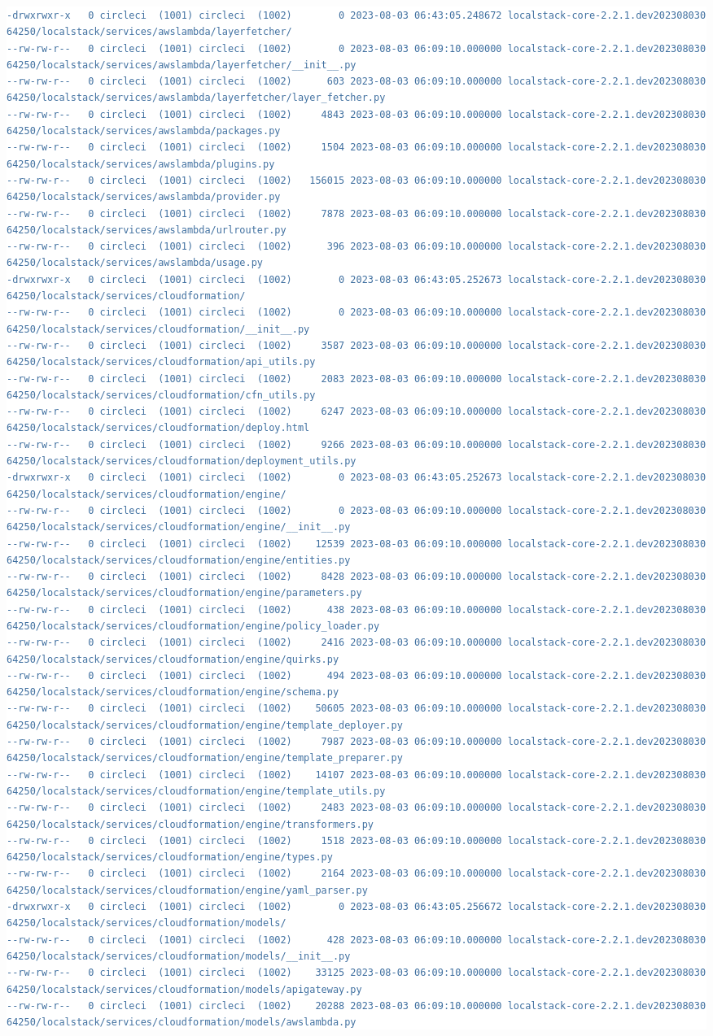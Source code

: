 ```diff
-drwxrwxr-x   0 circleci  (1001) circleci  (1002)        0 2023-08-03 06:43:05.248672 localstack-core-2.2.1.dev20230803064250/localstack/services/awslambda/layerfetcher/
--rw-rw-r--   0 circleci  (1001) circleci  (1002)        0 2023-08-03 06:09:10.000000 localstack-core-2.2.1.dev20230803064250/localstack/services/awslambda/layerfetcher/__init__.py
--rw-rw-r--   0 circleci  (1001) circleci  (1002)      603 2023-08-03 06:09:10.000000 localstack-core-2.2.1.dev20230803064250/localstack/services/awslambda/layerfetcher/layer_fetcher.py
--rw-rw-r--   0 circleci  (1001) circleci  (1002)     4843 2023-08-03 06:09:10.000000 localstack-core-2.2.1.dev20230803064250/localstack/services/awslambda/packages.py
--rw-rw-r--   0 circleci  (1001) circleci  (1002)     1504 2023-08-03 06:09:10.000000 localstack-core-2.2.1.dev20230803064250/localstack/services/awslambda/plugins.py
--rw-rw-r--   0 circleci  (1001) circleci  (1002)   156015 2023-08-03 06:09:10.000000 localstack-core-2.2.1.dev20230803064250/localstack/services/awslambda/provider.py
--rw-rw-r--   0 circleci  (1001) circleci  (1002)     7878 2023-08-03 06:09:10.000000 localstack-core-2.2.1.dev20230803064250/localstack/services/awslambda/urlrouter.py
--rw-rw-r--   0 circleci  (1001) circleci  (1002)      396 2023-08-03 06:09:10.000000 localstack-core-2.2.1.dev20230803064250/localstack/services/awslambda/usage.py
-drwxrwxr-x   0 circleci  (1001) circleci  (1002)        0 2023-08-03 06:43:05.252673 localstack-core-2.2.1.dev20230803064250/localstack/services/cloudformation/
--rw-rw-r--   0 circleci  (1001) circleci  (1002)        0 2023-08-03 06:09:10.000000 localstack-core-2.2.1.dev20230803064250/localstack/services/cloudformation/__init__.py
--rw-rw-r--   0 circleci  (1001) circleci  (1002)     3587 2023-08-03 06:09:10.000000 localstack-core-2.2.1.dev20230803064250/localstack/services/cloudformation/api_utils.py
--rw-rw-r--   0 circleci  (1001) circleci  (1002)     2083 2023-08-03 06:09:10.000000 localstack-core-2.2.1.dev20230803064250/localstack/services/cloudformation/cfn_utils.py
--rw-rw-r--   0 circleci  (1001) circleci  (1002)     6247 2023-08-03 06:09:10.000000 localstack-core-2.2.1.dev20230803064250/localstack/services/cloudformation/deploy.html
--rw-rw-r--   0 circleci  (1001) circleci  (1002)     9266 2023-08-03 06:09:10.000000 localstack-core-2.2.1.dev20230803064250/localstack/services/cloudformation/deployment_utils.py
-drwxrwxr-x   0 circleci  (1001) circleci  (1002)        0 2023-08-03 06:43:05.252673 localstack-core-2.2.1.dev20230803064250/localstack/services/cloudformation/engine/
--rw-rw-r--   0 circleci  (1001) circleci  (1002)        0 2023-08-03 06:09:10.000000 localstack-core-2.2.1.dev20230803064250/localstack/services/cloudformation/engine/__init__.py
--rw-rw-r--   0 circleci  (1001) circleci  (1002)    12539 2023-08-03 06:09:10.000000 localstack-core-2.2.1.dev20230803064250/localstack/services/cloudformation/engine/entities.py
--rw-rw-r--   0 circleci  (1001) circleci  (1002)     8428 2023-08-03 06:09:10.000000 localstack-core-2.2.1.dev20230803064250/localstack/services/cloudformation/engine/parameters.py
--rw-rw-r--   0 circleci  (1001) circleci  (1002)      438 2023-08-03 06:09:10.000000 localstack-core-2.2.1.dev20230803064250/localstack/services/cloudformation/engine/policy_loader.py
--rw-rw-r--   0 circleci  (1001) circleci  (1002)     2416 2023-08-03 06:09:10.000000 localstack-core-2.2.1.dev20230803064250/localstack/services/cloudformation/engine/quirks.py
--rw-rw-r--   0 circleci  (1001) circleci  (1002)      494 2023-08-03 06:09:10.000000 localstack-core-2.2.1.dev20230803064250/localstack/services/cloudformation/engine/schema.py
--rw-rw-r--   0 circleci  (1001) circleci  (1002)    50605 2023-08-03 06:09:10.000000 localstack-core-2.2.1.dev20230803064250/localstack/services/cloudformation/engine/template_deployer.py
--rw-rw-r--   0 circleci  (1001) circleci  (1002)     7987 2023-08-03 06:09:10.000000 localstack-core-2.2.1.dev20230803064250/localstack/services/cloudformation/engine/template_preparer.py
--rw-rw-r--   0 circleci  (1001) circleci  (1002)    14107 2023-08-03 06:09:10.000000 localstack-core-2.2.1.dev20230803064250/localstack/services/cloudformation/engine/template_utils.py
--rw-rw-r--   0 circleci  (1001) circleci  (1002)     2483 2023-08-03 06:09:10.000000 localstack-core-2.2.1.dev20230803064250/localstack/services/cloudformation/engine/transformers.py
--rw-rw-r--   0 circleci  (1001) circleci  (1002)     1518 2023-08-03 06:09:10.000000 localstack-core-2.2.1.dev20230803064250/localstack/services/cloudformation/engine/types.py
--rw-rw-r--   0 circleci  (1001) circleci  (1002)     2164 2023-08-03 06:09:10.000000 localstack-core-2.2.1.dev20230803064250/localstack/services/cloudformation/engine/yaml_parser.py
-drwxrwxr-x   0 circleci  (1001) circleci  (1002)        0 2023-08-03 06:43:05.256672 localstack-core-2.2.1.dev20230803064250/localstack/services/cloudformation/models/
--rw-rw-r--   0 circleci  (1001) circleci  (1002)      428 2023-08-03 06:09:10.000000 localstack-core-2.2.1.dev20230803064250/localstack/services/cloudformation/models/__init__.py
--rw-rw-r--   0 circleci  (1001) circleci  (1002)    33125 2023-08-03 06:09:10.000000 localstack-core-2.2.1.dev20230803064250/localstack/services/cloudformation/models/apigateway.py
--rw-rw-r--   0 circleci  (1001) circleci  (1002)    20288 2023-08-03 06:09:10.000000 localstack-core-2.2.1.dev20230803064250/localstack/services/cloudformation/models/awslambda.py
```